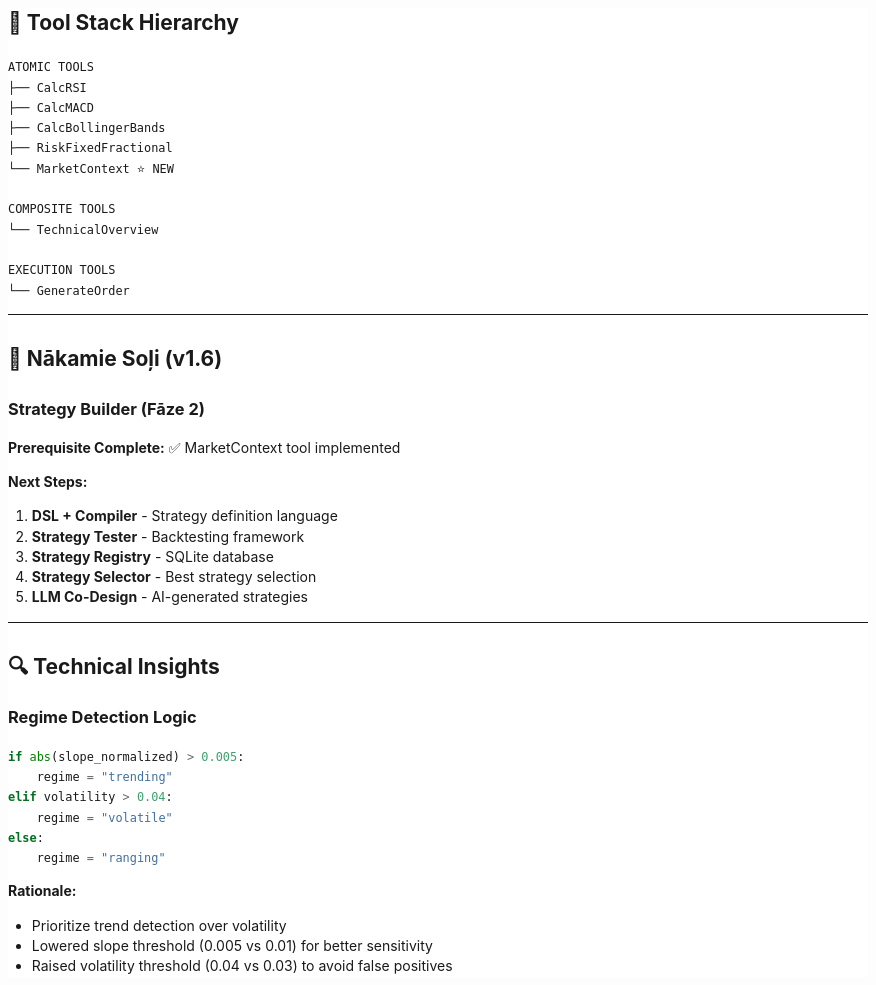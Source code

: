 
## 🎯 Tool Stack Hierarchy

```
ATOMIC TOOLS
├── CalcRSI
├── CalcMACD
├── CalcBollingerBands
├── RiskFixedFractional
└── MarketContext ⭐ NEW

COMPOSITE TOOLS
└── TechnicalOverview

EXECUTION TOOLS
└── GenerateOrder
```

---

## 📝 Nākamie Soļi (v1.6)

### Strategy Builder (Fāze 2)

**Prerequisite Complete:** ✅ MarketContext tool implemented

**Next Steps:**
1. **DSL + Compiler** - Strategy definition language
2. **Strategy Tester** - Backtesting framework
3. **Strategy Registry** - SQLite database
4. **Strategy Selector** - Best strategy selection
5. **LLM Co-Design** - AI-generated strategies

---

## 🔍 Technical Insights

### Regime Detection Logic

```python
if abs(slope_normalized) > 0.005:
    regime = "trending"
elif volatility > 0.04:
    regime = "volatile"
else:
    regime = "ranging"
```

**Rationale:**
- Prioritize trend detection over volatility
- Lowered slope threshold (0.005 vs 0.01) for better sensitivity
- Raised volatility threshold (0.04 vs 0.03) to avoid false positives
